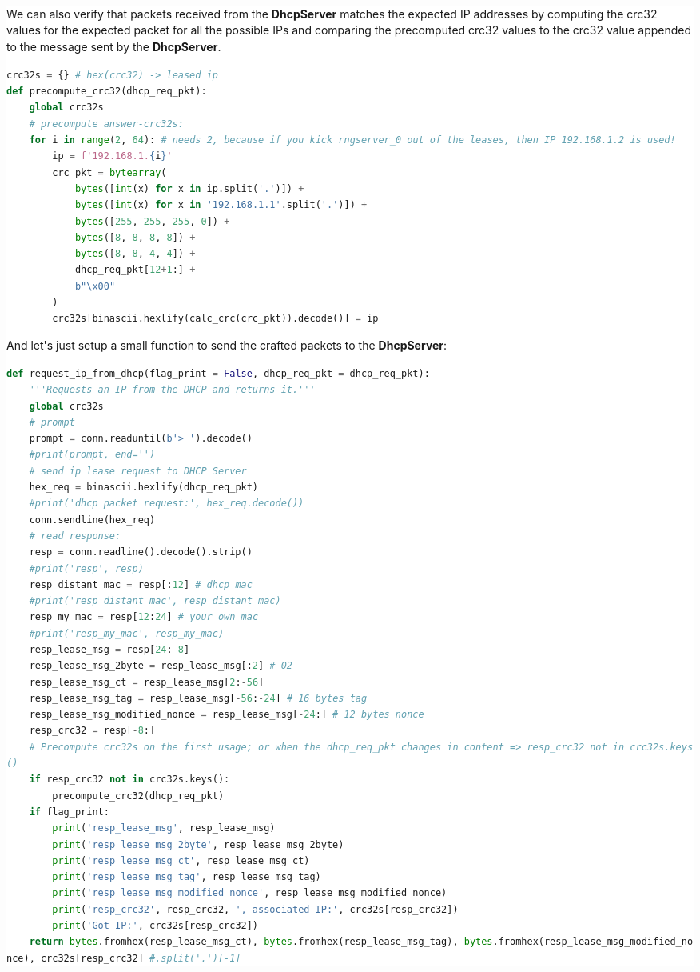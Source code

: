We can also verify that packets received from the **DhcpServer** matches the expected IP addresses by computing the crc32 values for the expected packet for all the possible IPs and comparing the precomputed crc32 values to the crc32 value appended to the message sent by the **DhcpServer**.

```python
crc32s = {} # hex(crc32) -> leased ip
def precompute_crc32(dhcp_req_pkt):
	global crc32s
	# precompute answer-crc32s:
	for i in range(2, 64): # needs 2, because if you kick rngserver_0 out of the leases, then IP 192.168.1.2 is used!
		ip = f'192.168.1.{i}'
		crc_pkt = bytearray(
			bytes([int(x) for x in ip.split('.')]) +
			bytes([int(x) for x in '192.168.1.1'.split('.')]) +
			bytes([255, 255, 255, 0]) +
			bytes([8, 8, 8, 8]) +
			bytes([8, 8, 4, 4]) +
			dhcp_req_pkt[12+1:] +
			b"\x00"
		)
		crc32s[binascii.hexlify(calc_crc(crc_pkt)).decode()] = ip
```

And let's just setup a small function to send the crafted packets to the **DhcpServer**:

```python
def request_ip_from_dhcp(flag_print = False, dhcp_req_pkt = dhcp_req_pkt):
	'''Requests an IP from the DHCP and returns it.'''
	global crc32s
	# prompt
	prompt = conn.readuntil(b'> ').decode()
	#print(prompt, end='')
	# send ip lease request to DHCP Server
	hex_req = binascii.hexlify(dhcp_req_pkt)
	#print('dhcp packet request:', hex_req.decode())
	conn.sendline(hex_req)
	# read response:
	resp = conn.readline().decode().strip()
	#print('resp', resp)
	resp_distant_mac = resp[:12] # dhcp mac
	#print('resp_distant_mac', resp_distant_mac)
	resp_my_mac = resp[12:24] # your own mac
	#print('resp_my_mac', resp_my_mac)
	resp_lease_msg = resp[24:-8]
	resp_lease_msg_2byte = resp_lease_msg[:2] # 02
	resp_lease_msg_ct = resp_lease_msg[2:-56]
	resp_lease_msg_tag = resp_lease_msg[-56:-24] # 16 bytes tag
	resp_lease_msg_modified_nonce = resp_lease_msg[-24:] # 12 bytes nonce
	resp_crc32 = resp[-8:]
	# Precompute crc32s on the first usage; or when the dhcp_req_pkt changes in content => resp_crc32 not in crc32s.keys()
	if resp_crc32 not in crc32s.keys():
		precompute_crc32(dhcp_req_pkt)
	if flag_print:
		print('resp_lease_msg', resp_lease_msg)
		print('resp_lease_msg_2byte', resp_lease_msg_2byte)
		print('resp_lease_msg_ct', resp_lease_msg_ct)
		print('resp_lease_msg_tag', resp_lease_msg_tag)
		print('resp_lease_msg_modified_nonce', resp_lease_msg_modified_nonce)
		print('resp_crc32', resp_crc32, ', associated IP:', crc32s[resp_crc32])
		print('Got IP:', crc32s[resp_crc32])
	return bytes.fromhex(resp_lease_msg_ct), bytes.fromhex(resp_lease_msg_tag), bytes.fromhex(resp_lease_msg_modified_nonce), crc32s[resp_crc32] #.split('.')[-1]
```
